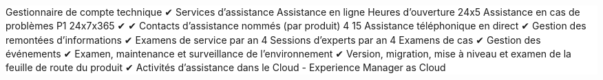   </tr>
  <tr>
    <td>Gestionnaire de compte technique</td>
    <td></td>
    <td>✔</td>
  </tr>
  <tr>
    <td rowspan="12">Services d’assistance</td>
    <td>Assistance en ligne</td>
    <td>Heures d’ouverture</td>
    <td>24x5</td>
  </tr>
  <tr>
    <td>Assistance en cas de problèmes P1 24x7x365</td>
    <td>✔</td>
    <td>✔</td>
  </tr>
  <tr>
    <td>Contacts d’assistance nommés (par produit)</td>
    <td>4</td>
    <td>15</td>
  </tr>
  <tr>
    <td>Assistance téléphonique en direct</td>
    <td></td>
    <td>✔</td>
  </tr>
  <tr>
    <td>Gestion des remontées d’informations</td>
    <td></td>
    <td>✔</td>
  </tr>
  <tr>
    <td>Examens de service par an</td>
    <td></td>
    <td>4</td>
  </tr>
  <tr>
    <td>Sessions d’experts par an</td>
    <td></td>
    <td>4</td>
  </tr>
  <tr>
    <td>Examens de cas</td>
    <td></td>
    <td>✔</td>
  </tr>
  <tr>
    <td>Gestion des événements</td>
    <td></td>
    <td>✔</td>
  </tr>
  <tr>
    <td>Examen, maintenance et surveillance de l’environnement</td>
    <td></td>
    <td>✔</td>
  </tr>
  <tr>
    <td>Version, migration, mise à niveau et examen de la feuille de route du produit</td>
    <td></td>
    <td>✔</td>
  </tr>
  <tr>
    <td>Activités d’assistance dans le Cloud - Experience Manager as Cloud</td>